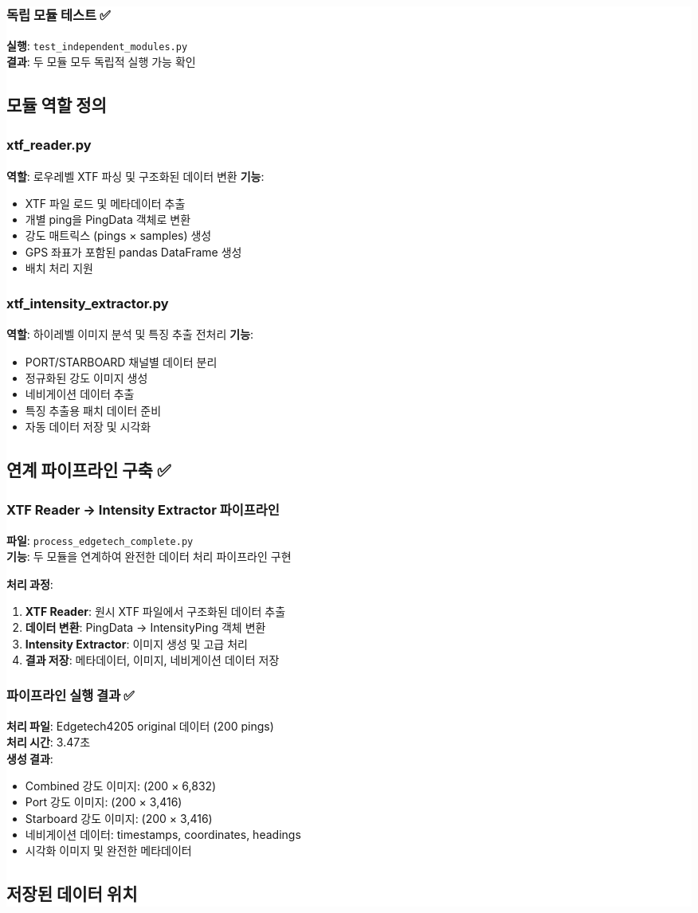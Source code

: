 ### 독립 모듈 테스트 ✅
**실행**: `test_independent_modules.py`  
**결과**: 두 모듈 모두 독립적 실행 가능 확인

## 모듈 역할 정의

### xtf_reader.py
**역할**: 로우레벨 XTF 파싱 및 구조화된 데이터 변환
**기능**:
- XTF 파일 로드 및 메타데이터 추출
- 개별 ping을 PingData 객체로 변환
- 강도 매트릭스 (pings × samples) 생성
- GPS 좌표가 포함된 pandas DataFrame 생성
- 배치 처리 지원

### xtf_intensity_extractor.py  
**역할**: 하이레벨 이미지 분석 및 특징 추출 전처리
**기능**:
- PORT/STARBOARD 채널별 데이터 분리
- 정규화된 강도 이미지 생성
- 네비게이션 데이터 추출
- 특징 추출용 패치 데이터 준비
- 자동 데이터 저장 및 시각화

## 연계 파이프라인 구축 ✅

### XTF Reader → Intensity Extractor 파이프라인
**파일**: `process_edgetech_complete.py`  
**기능**: 두 모듈을 연계하여 완전한 데이터 처리 파이프라인 구현

**처리 과정**:
1. **XTF Reader**: 원시 XTF 파일에서 구조화된 데이터 추출
2. **데이터 변환**: PingData → IntensityPing 객체 변환
3. **Intensity Extractor**: 이미지 생성 및 고급 처리
4. **결과 저장**: 메타데이터, 이미지, 네비게이션 데이터 저장

### 파이프라인 실행 결과 ✅
**처리 파일**: Edgetech4205 original 데이터 (200 pings)  
**처리 시간**: 3.47초  
**생성 결과**:
- Combined 강도 이미지: (200 × 6,832)
- Port 강도 이미지: (200 × 3,416)  
- Starboard 강도 이미지: (200 × 3,416)
- 네비게이션 데이터: timestamps, coordinates, headings
- 시각화 이미지 및 완전한 메타데이터

## 저장된 데이터 위치
